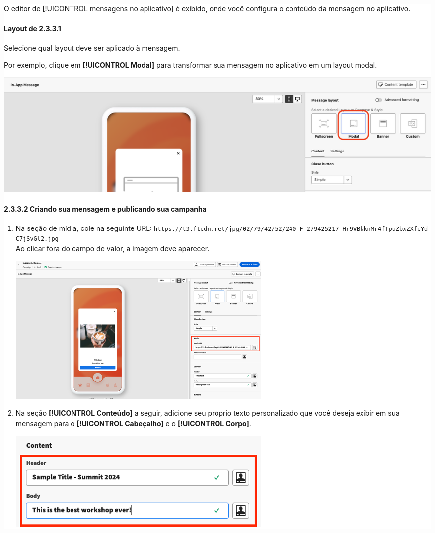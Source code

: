 O editor de [!UICONTROL mensagens no aplicativo] é exibido, onde você configura o conteúdo da mensagem no aplicativo.

#### Layout de 2.3.3.1

Selecione qual layout deve ser aplicado à mensagem.

Por exemplo, clique em **[!UICONTROL Modal]** para transformar sua mensagem no aplicativo em um layout modal.

![botão modal](/help/summit-labs/summit-lab-2024/l820-lab-workbook/assets/3-1-3-2-modal-button.png)

#### 2.3.3.2 Criando sua mensagem e publicando sua campanha

1. Na seção de mídia, cole na seguinte URL: `https://t3.ftcdn.net/jpg/02/79/42/52/240_F_279425217_Hr9VBkknMr4fTpuZbxZXfcYdC7jSvGl2.jpg`
   <br>
Ao clicar fora do campo de valor, a imagem deve aparecer.

   ![mídia mostrada na visualização](/help/summit-labs/summit-lab-2024/l820-lab-workbook/assets/3-1-3-2-media.png)

2. Na seção **[!UICONTROL Conteúdo]** a seguir, adicione seu próprio texto personalizado que você deseja exibir em sua mensagem para o **[!UICONTROL Cabeçalho]** e o **[!UICONTROL Corpo]**.

   ![Cabeçalho e Corpo](/help/summit-labs/summit-lab-2024/l820-lab-workbook/assets/3-1-3-2-content.png)
